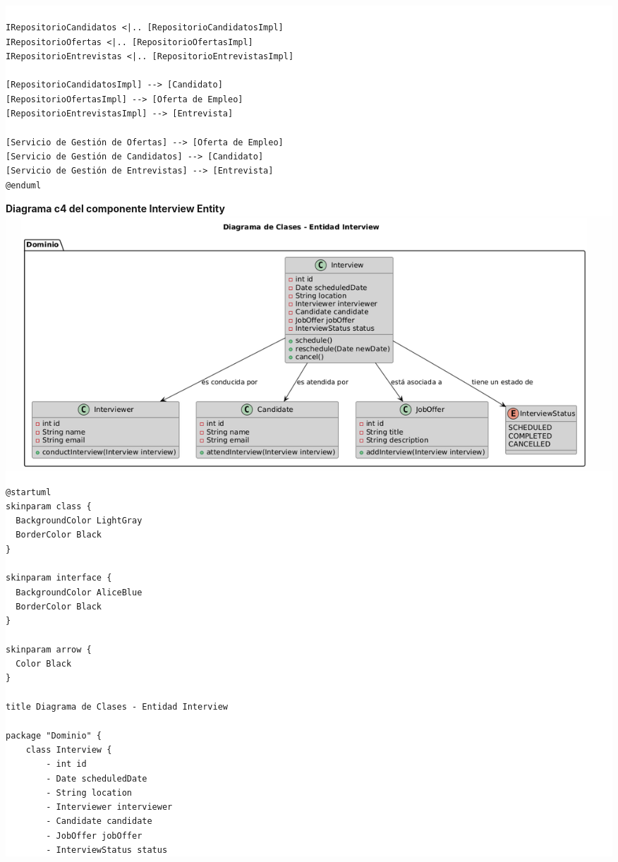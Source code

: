 ```plantuml

IRepositorioCandidatos <|.. [RepositorioCandidatosImpl]
IRepositorioOfertas <|.. [RepositorioOfertasImpl]
IRepositorioEntrevistas <|.. [RepositorioEntrevistasImpl]

[RepositorioCandidatosImpl] --> [Candidato]
[RepositorioOfertasImpl] --> [Oferta de Empleo]
[RepositorioEntrevistasImpl] --> [Entrevista]

[Servicio de Gestión de Ofertas] --> [Oferta de Empleo]
[Servicio de Gestión de Candidatos] --> [Candidato]
[Servicio de Gestión de Entrevistas] --> [Entrevista]
@enduml

```
**Diagrama c4 del componente Interview Entity**
![LTI](/LTI-JERC/images/clases.png)
```plantuml
@startuml
skinparam class {
  BackgroundColor LightGray
  BorderColor Black
}

skinparam interface {
  BackgroundColor AliceBlue
  BorderColor Black
}

skinparam arrow {
  Color Black
}

title Diagrama de Clases - Entidad Interview

package "Dominio" {
    class Interview {
        - int id
        - Date scheduledDate
        - String location
        - Interviewer interviewer
        - Candidate candidate
        - JobOffer jobOffer
        - InterviewStatus status
```